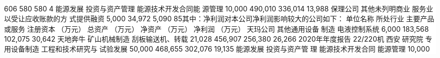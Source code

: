 606
580
580
4
能源发展
投资与资产管理
能源技术开发合同能
源管理
10,000
490,010
336,014
13,988
保理公司
其他未列明商业
服务业
以受让应收账款的方
式提供融资
5,000
34,972
5,090
85其中：净利润对本公司净利润影响较大的公司如下：
单位名称
所处行业
主要产品或服务
注册资本
（万元）
总资产
（万元）
净资产
（万元）
净利润
（万元）
天玛公司
其他通用设备
制造
电液控制系统
6,000
183,568
102,075
30,642
天地奔牛
矿山机械制造
刮板输送机、转载
21,028
456,907
256,380
26,266
2020年年度报告
22/220机
西安
研究院
专用设备制造
工程和技术研究与
试验发展
50,000
468,655
302,076
19,135
能源发展
投资与资产管
理
能源技术开发合同
能源管理
10,000